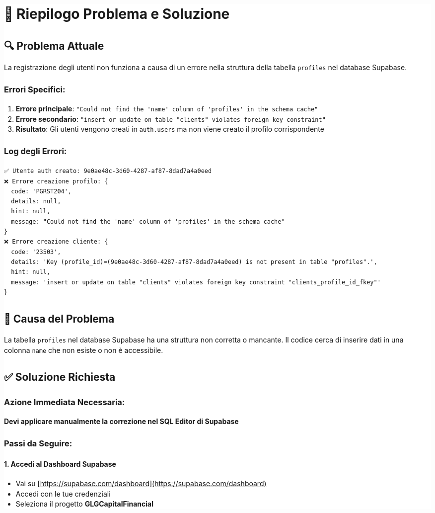 # 🚨 Riepilogo Problema e Soluzione

## 🔍 Problema Attuale
La registrazione degli utenti non funziona a causa di un errore nella struttura della tabella `profiles` nel database Supabase.

### Errori Specifici:
1. **Errore principale**: `"Could not find the 'name' column of 'profiles' in the schema cache"`
2. **Errore secondario**: `"insert or update on table "clients" violates foreign key constraint"`
3. **Risultato**: Gli utenti vengono creati in `auth.users` ma non viene creato il profilo corrispondente

### Log degli Errori:
```
✅ Utente auth creato: 9e0ae48c-3d60-4287-af87-8dad7a4a0eed
❌ Errore creazione profilo: {
  code: 'PGRST204',
  details: null,
  hint: null,
  message: "Could not find the 'name' column of 'profiles' in the schema cache"
}
❌ Errore creazione cliente: {
  code: '23503',
  details: 'Key (profile_id)=(9e0ae48c-3d60-4287-af87-8dad7a4a0eed) is not present in table "profiles".',
  hint: null,
  message: 'insert or update on table "clients" violates foreign key constraint "clients_profile_id_fkey"'
}
```

## 🔧 Causa del Problema
La tabella `profiles` nel database Supabase ha una struttura non corretta o mancante. Il codice cerca di inserire dati in una colonna `name` che non esiste o non è accessibile.

## ✅ Soluzione Richiesta

### Azione Immediata Necessaria:
**Devi applicare manualmente la correzione nel SQL Editor di Supabase**

### Passi da Seguire:

#### 1. Accedi al Dashboard Supabase
- Vai su [https://supabase.com/dashboard](https://supabase.com/dashboard)
- Accedi con le tue credenziali
- Seleziona il progetto **GLGCapitalFinancial**
